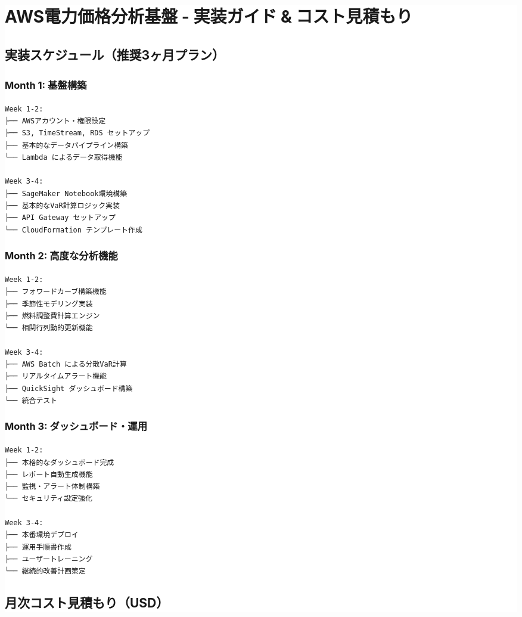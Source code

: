 # AWS電力価格分析基盤 - 実装ガイド & コスト見積もり

## **実装スケジュール（推奨3ヶ月プラン）**

### **Month 1: 基盤構築**
```
Week 1-2: 
├── AWSアカウント・権限設定
├── S3, TimeStream, RDS セットアップ
├── 基本的なデータパイプライン構築
└── Lambda によるデータ取得機能

Week 3-4:
├── SageMaker Notebook環境構築
├── 基本的なVaR計算ロジック実装
├── API Gateway セットアップ
└── CloudFormation テンプレート作成
```

### **Month 2: 高度な分析機能**
```
Week 1-2:
├── フォワードカーブ構築機能
├── 季節性モデリング実装
├── 燃料調整費計算エンジン
└── 相関行列動的更新機能

Week 3-4:
├── AWS Batch による分散VaR計算
├── リアルタイムアラート機能
├── QuickSight ダッシュボード構築
└── 統合テスト
```

### **Month 3: ダッシュボード・運用**
```
Week 1-2:
├── 本格的なダッシュボード完成
├── レポート自動生成機能
├── 監視・アラート体制構築
└── セキュリティ設定強化

Week 3-4:
├── 本番環境デプロイ
├── 運用手順書作成
├── ユーザートレーニング
└── 継続的改善計画策定
```

## **月次コスト見積もり（USD）**
